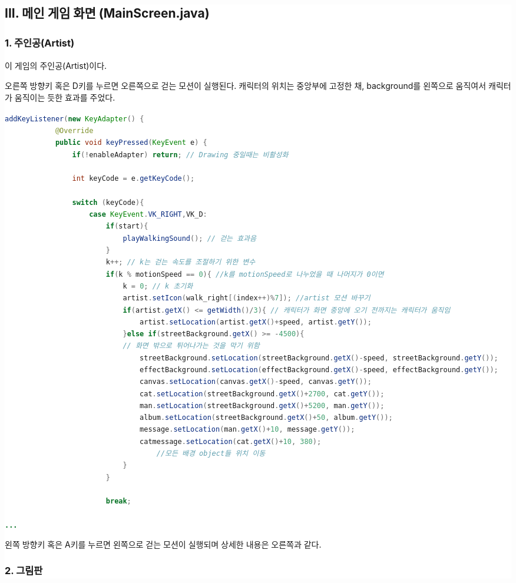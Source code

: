 
## III. 메인 게임 화면 (MainScreen.java)

### 1. 주인공(Artist)

이 게임의 주인공(Artist)이다. 

오른쪽 방향키 혹은 D키를 누르면 오른쪽으로 걷는 모션이 실행된다. 캐릭터의 위치는 중앙부에 고정한 채, background를 왼쪽으로 움직여서 캐릭터가 움직이는 듯한 효과를 주었다.

```java
addKeyListener(new KeyAdapter() {
            @Override
            public void keyPressed(KeyEvent e) {
                if(!enableAdapter) return; // Drawing 중일때는 비활성화

                int keyCode = e.getKeyCode();

                switch (keyCode){
                    case KeyEvent.VK_RIGHT,VK_D:
                        if(start){
                            playWalkingSound(); // 걷는 효과음
                        }
                        k++; // k는 걷는 속도를 조절하기 위한 변수
                        if(k % motionSpeed == 0){ //k를 motionSpeed로 나누었을 때 나머지가 0이면 
                            k = 0; // k 초기화
                            artist.setIcon(walk_right[(index++)%7]); //artist 모션 바꾸기
                            if(artist.getX() <= getWidth()/3){ // 캐릭터가 화면 중앙에 오기 전까지는 캐릭터가 움직임
                                artist.setLocation(artist.getX()+speed, artist.getY());
                            }else if(streetBackground.getX() >= -4500){ 
                            // 화면 밖으로 튀어나가는 것을 막기 위함
                                streetBackground.setLocation(streetBackground.getX()-speed, streetBackground.getY());
                                effectBackground.setLocation(effectBackground.getX()-speed, effectBackground.getY());
                                canvas.setLocation(canvas.getX()-speed, canvas.getY());
                                cat.setLocation(streetBackground.getX()+2700, cat.getY());
                                man.setLocation(streetBackground.getX()+5200, man.getY());
                                album.setLocation(streetBackground.getX()+50, album.getY());
                                message.setLocation(man.getX()+10, message.getY());
                                catmessage.setLocation(cat.getX()+10, 380);
		                            //모든 배경 object들 위치 이동
                            }
                        }

                        break;

...
```

왼쪽 방향키 혹은 A키를 누르면 왼쪽으로 걷는 모션이 실행되며 상세한 내용은 오른쪽과 같다.

### 2. 그림판
